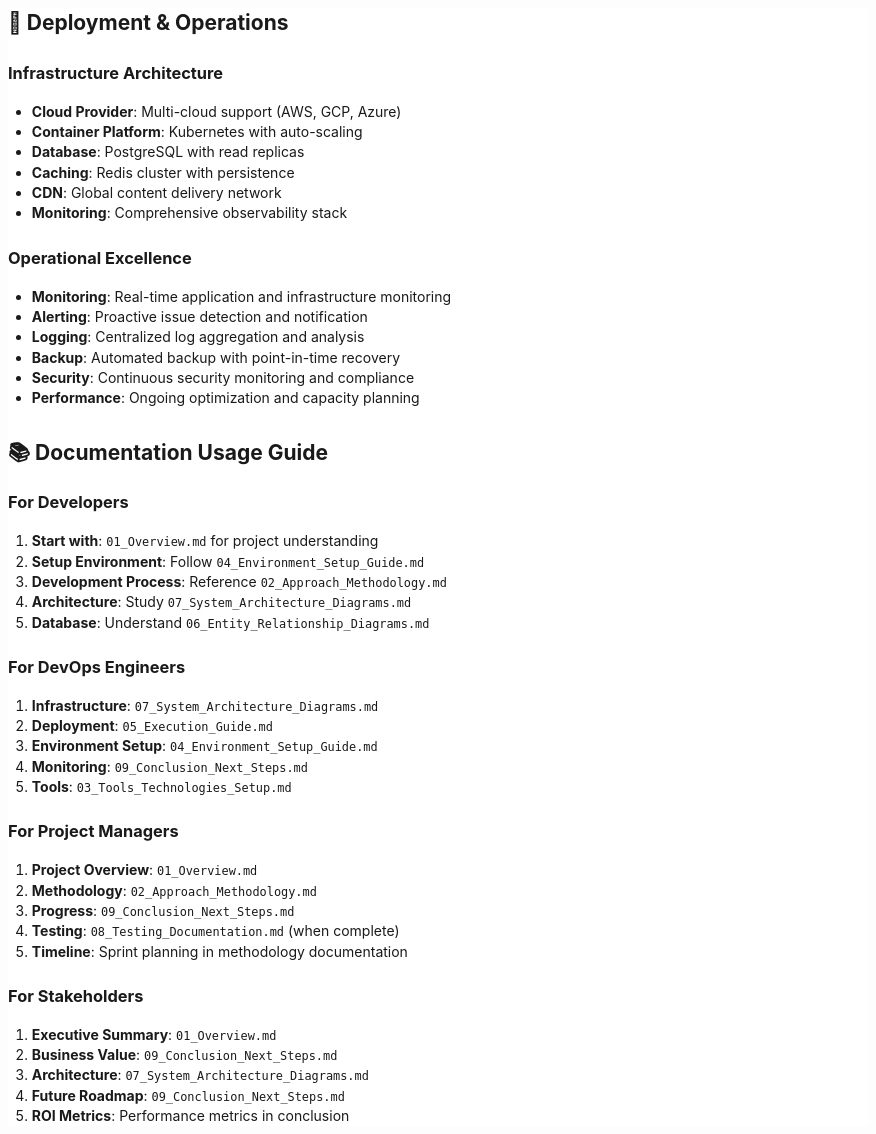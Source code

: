 ## 🚀 Deployment & Operations

### Infrastructure Architecture
- **Cloud Provider**: Multi-cloud support (AWS, GCP, Azure)
- **Container Platform**: Kubernetes with auto-scaling
- **Database**: PostgreSQL with read replicas
- **Caching**: Redis cluster with persistence
- **CDN**: Global content delivery network
- **Monitoring**: Comprehensive observability stack

### Operational Excellence
- **Monitoring**: Real-time application and infrastructure monitoring
- **Alerting**: Proactive issue detection and notification
- **Logging**: Centralized log aggregation and analysis
- **Backup**: Automated backup with point-in-time recovery
- **Security**: Continuous security monitoring and compliance
- **Performance**: Ongoing optimization and capacity planning

## 📚 Documentation Usage Guide

### For Developers
1. **Start with**: `01_Overview.md` for project understanding
2. **Setup Environment**: Follow `04_Environment_Setup_Guide.md`
3. **Development Process**: Reference `02_Approach_Methodology.md`
4. **Architecture**: Study `07_System_Architecture_Diagrams.md`
5. **Database**: Understand `06_Entity_Relationship_Diagrams.md`

### For DevOps Engineers
1. **Infrastructure**: `07_System_Architecture_Diagrams.md`
2. **Deployment**: `05_Execution_Guide.md`
3. **Environment Setup**: `04_Environment_Setup_Guide.md`
4. **Monitoring**: `09_Conclusion_Next_Steps.md`
5. **Tools**: `03_Tools_Technologies_Setup.md`

### For Project Managers
1. **Project Overview**: `01_Overview.md`
2. **Methodology**: `02_Approach_Methodology.md`
3. **Progress**: `09_Conclusion_Next_Steps.md`
4. **Testing**: `08_Testing_Documentation.md` (when complete)
5. **Timeline**: Sprint planning in methodology documentation

### For Stakeholders
1. **Executive Summary**: `01_Overview.md`
2. **Business Value**: `09_Conclusion_Next_Steps.md`
3. **Architecture**: `07_System_Architecture_Diagrams.md`
4. **Future Roadmap**: `09_Conclusion_Next_Steps.md`
5. **ROI Metrics**: Performance metrics in conclusion
